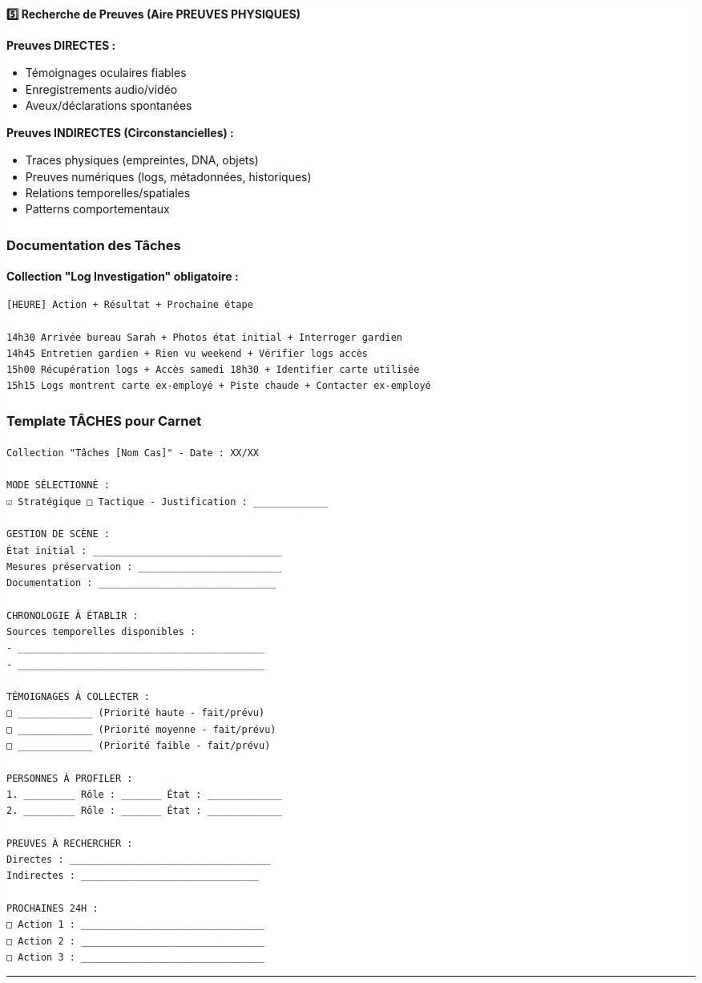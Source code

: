 #### **5️⃣ Recherche de Preuves (Aire PREUVES PHYSIQUES)**

**Preuves DIRECTES :**
- Témoignages oculaires fiables
- Enregistrements audio/vidéo
- Aveux/déclarations spontanées

**Preuves INDIRECTES (Circonstancielles) :**
- Traces physiques (empreintes, DNA, objets)
- Preuves numériques (logs, métadonnées, historiques)
- Relations temporelles/spatiales
- Patterns comportementaux

### **Documentation des Tâches**

**Collection "Log Investigation" obligatoire :**
```
[HEURE] Action + Résultat + Prochaine étape

14h30 Arrivée bureau Sarah + Photos état initial + Interroger gardien
14h45 Entretien gardien + Rien vu weekend + Vérifier logs accès  
15h00 Récupération logs + Accès samedi 18h30 + Identifier carte utilisée
15h15 Logs montrent carte ex-employé + Piste chaude + Contacter ex-employé
```

### **Template TÂCHES pour Carnet**

```
Collection "Tâches [Nom Cas]" - Date : XX/XX

MODE SÉLECTIONNÉ :
☑ Stratégique □ Tactique - Justification : _____________

GESTION DE SCÈNE :
État initial : _________________________________
Mesures préservation : _________________________
Documentation : _______________________________

CHRONOLOGIE À ÉTABLIR :
Sources temporelles disponibles :
- ___________________________________________
- ___________________________________________

TÉMOIGNAGES À COLLECTER :
□ _____________ (Priorité haute - fait/prévu)
□ _____________ (Priorité moyenne - fait/prévu)
□ _____________ (Priorité faible - fait/prévu)

PERSONNES À PROFILER :
1. _________ Rôle : _______ État : _____________
2. _________ Rôle : _______ État : _____________

PREUVES À RECHERCHER :
Directes : ___________________________________
Indirectes : _______________________________

PROCHAINES 24H :
□ Action 1 : ________________________________
□ Action 2 : ________________________________
□ Action 3 : ________________________________
```

---